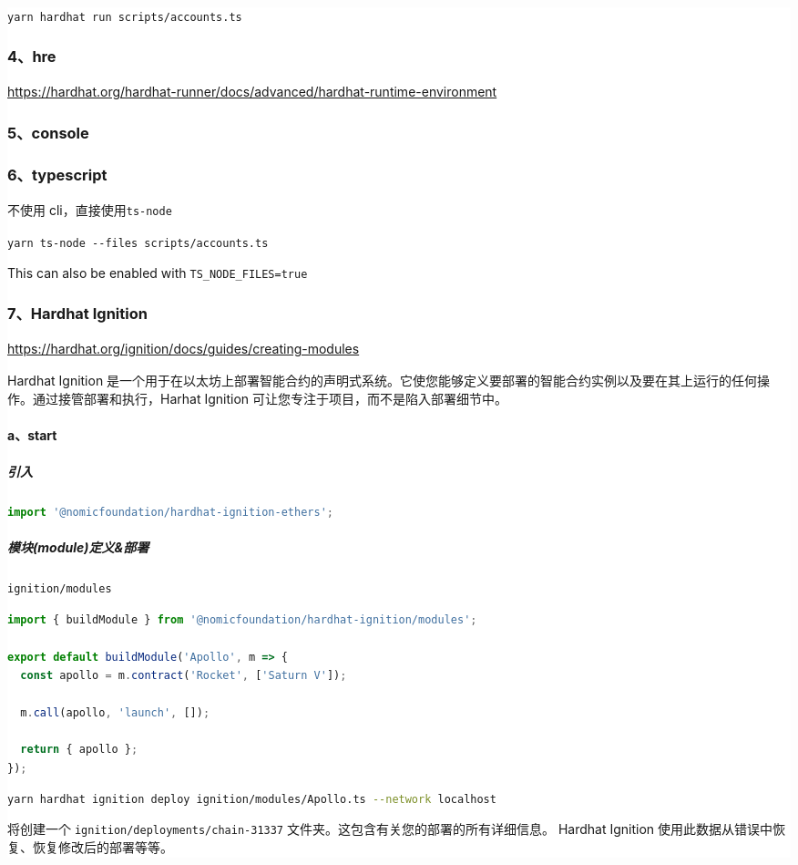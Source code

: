 ```bash
yarn hardhat run scripts/accounts.ts
```

### 4、hre

https://hardhat.org/hardhat-runner/docs/advanced/hardhat-runtime-environment

### 5、console

### 6、typescript

不使用 cli，直接使用`ts-node`

```shell
yarn ts-node --files scripts/accounts.ts
```

This can also be enabled with `TS_NODE_FILES=true`

### 7、Hardhat Ignition

https://hardhat.org/ignition/docs/guides/creating-modules

Hardhat Ignition 是一个用于在以太坊上部署智能合约的声明式系统。它使您能够定义要部署的智能合约实例以及要在其上运行的任何操作。通过接管部署和执行，Harhat Ignition 可让您专注于项目，而不是陷入部署细节中。

#### a、start

##### 引入

```ts
import '@nomicfoundation/hardhat-ignition-ethers';
```

##### 模块(module)定义&部署

`ignition/modules`

```ts
import { buildModule } from '@nomicfoundation/hardhat-ignition/modules';

export default buildModule('Apollo', m => {
  const apollo = m.contract('Rocket', ['Saturn V']);

  m.call(apollo, 'launch', []);

  return { apollo };
});
```

```bash
yarn hardhat ignition deploy ignition/modules/Apollo.ts --network localhost
```

将创建一个 `ignition/deployments/chain-31337` 文件夹。这包含有关您的部署的所有详细信息。 Hardhat Ignition 使用此数据从错误中恢复、恢复修改后的部署等等。
